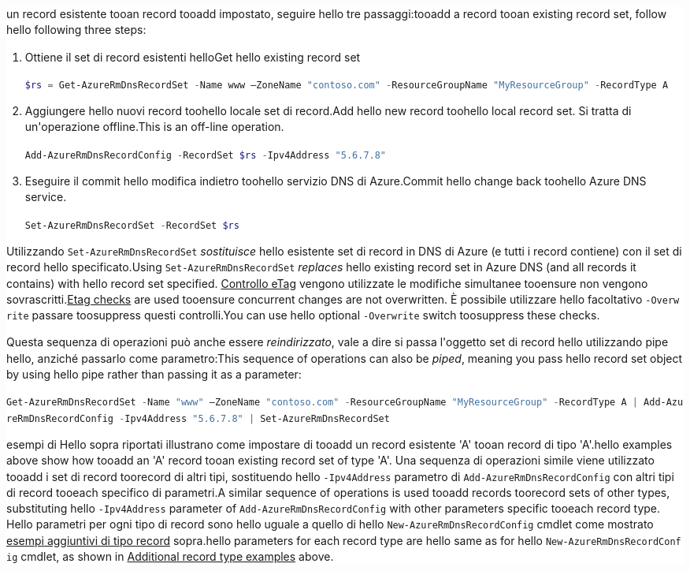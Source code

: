 <span data-ttu-id="10b26-174">un record esistente tooan record tooadd impostato, seguire hello tre passaggi:</span><span class="sxs-lookup"><span data-stu-id="10b26-174">tooadd a record tooan existing record set, follow hello following three steps:</span></span>

1. <span data-ttu-id="10b26-175">Ottiene il set di record esistenti hello</span><span class="sxs-lookup"><span data-stu-id="10b26-175">Get hello existing record set</span></span>

    ```powershell
    $rs = Get-AzureRmDnsRecordSet -Name www –ZoneName "contoso.com" -ResourceGroupName "MyResourceGroup" -RecordType A
    ```

2. <span data-ttu-id="10b26-176">Aggiungere hello nuovi record toohello locale set di record.</span><span class="sxs-lookup"><span data-stu-id="10b26-176">Add hello new record toohello local record set.</span></span> <span data-ttu-id="10b26-177">Si tratta di un'operazione offline.</span><span class="sxs-lookup"><span data-stu-id="10b26-177">This is an off-line operation.</span></span>

    ```powershell
    Add-AzureRmDnsRecordConfig -RecordSet $rs -Ipv4Address "5.6.7.8"
    ```

3. <span data-ttu-id="10b26-178">Eseguire il commit hello modifica indietro toohello servizio DNS di Azure.</span><span class="sxs-lookup"><span data-stu-id="10b26-178">Commit hello change back toohello Azure DNS service.</span></span> 

    ```powershell
    Set-AzureRmDnsRecordSet -RecordSet $rs
    ```

<span data-ttu-id="10b26-179">Utilizzando `Set-AzureRmDnsRecordSet` *sostituisce* hello esistente set di record in DNS di Azure (e tutti i record contiene) con il set di record hello specificato.</span><span class="sxs-lookup"><span data-stu-id="10b26-179">Using `Set-AzureRmDnsRecordSet` *replaces* hello existing record set in Azure DNS (and all records it contains) with hello record set specified.</span></span> <span data-ttu-id="10b26-180">[Controllo eTag](dns-zones-records.md#etags) vengono utilizzate le modifiche simultanee tooensure non vengono sovrascritti.</span><span class="sxs-lookup"><span data-stu-id="10b26-180">[Etag checks](dns-zones-records.md#etags) are used tooensure concurrent changes are not overwritten.</span></span> <span data-ttu-id="10b26-181">È possibile utilizzare hello facoltativo `-Overwrite` passare toosuppress questi controlli.</span><span class="sxs-lookup"><span data-stu-id="10b26-181">You can use hello optional `-Overwrite` switch toosuppress these checks.</span></span>

<span data-ttu-id="10b26-182">Questa sequenza di operazioni può anche essere *reindirizzato*, vale a dire si passa l'oggetto set di record hello utilizzando pipe hello, anziché passarlo come parametro:</span><span class="sxs-lookup"><span data-stu-id="10b26-182">This sequence of operations can also be *piped*, meaning you pass hello record set object by using hello pipe rather than passing it as a parameter:</span></span>

```powershell
Get-AzureRmDnsRecordSet -Name "www" –ZoneName "contoso.com" -ResourceGroupName "MyResourceGroup" -RecordType A | Add-AzureRmDnsRecordConfig -Ipv4Address "5.6.7.8" | Set-AzureRmDnsRecordSet
```

<span data-ttu-id="10b26-183">esempi di Hello sopra riportati illustrano come impostare di tooadd un record esistente 'A' tooan record di tipo 'A'.</span><span class="sxs-lookup"><span data-stu-id="10b26-183">hello examples above show how tooadd an 'A' record tooan existing record set of type 'A'.</span></span> <span data-ttu-id="10b26-184">Una sequenza di operazioni simile viene utilizzato tooadd i set di record toorecord di altri tipi, sostituendo hello `-Ipv4Address` parametro di `Add-AzureRmDnsRecordConfig` con altri tipi di record tooeach specifico di parametri.</span><span class="sxs-lookup"><span data-stu-id="10b26-184">A similar sequence of operations is used tooadd records toorecord sets of other types, substituting hello `-Ipv4Address` parameter of `Add-AzureRmDnsRecordConfig` with other parameters specific tooeach record type.</span></span> <span data-ttu-id="10b26-185">Hello parametri per ogni tipo di record sono hello uguale a quello di hello `New-AzureRmDnsRecordConfig` cmdlet come mostrato [esempi aggiuntivi di tipo record](#additional-record-type-examples) sopra.</span><span class="sxs-lookup"><span data-stu-id="10b26-185">hello parameters for each record type are hello same as for hello `New-AzureRmDnsRecordConfig` cmdlet, as shown in [Additional record type examples](#additional-record-type-examples) above.</span></span>
